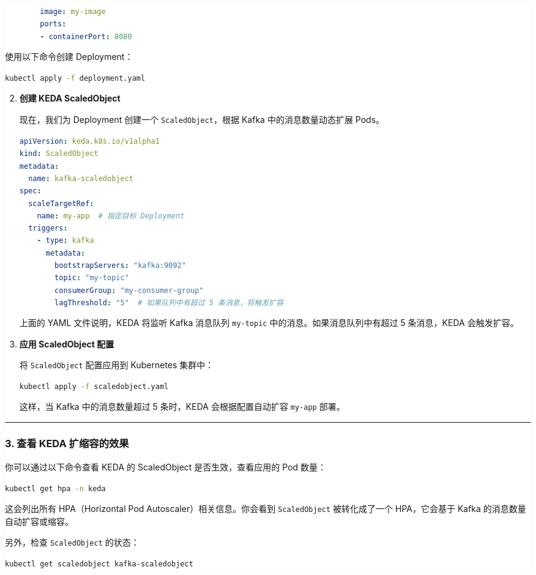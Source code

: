    ```yaml
           image: my-image
           ports:
           - containerPort: 8080
   ```

   使用以下命令创建 Deployment：

   ```bash
   kubectl apply -f deployment.yaml
   ```

2. **创建 KEDA ScaledObject**

   现在，我们为 Deployment 创建一个 `ScaledObject`，根据 Kafka 中的消息数量动态扩展 Pods。

   ```yaml
   apiVersion: keda.k8s.io/v1alpha1
   kind: ScaledObject
   metadata:
     name: kafka-scaledobject
   spec:
     scaleTargetRef:
       name: my-app  # 指定目标 Deployment
     triggers:
       - type: kafka
         metadata:
           bootstrapServers: "kafka:9092"
           topic: "my-topic"
           consumerGroup: "my-consumer-group"
           lagThreshold: "5"  # 如果队列中有超过 5 条消息，将触发扩容
   ```

   上面的 YAML 文件说明，KEDA 将监听 Kafka 消息队列 `my-topic` 中的消息。如果消息队列中有超过 5 条消息，KEDA 会触发扩容。

3. **应用 ScaledObject 配置**

   将 `ScaledObject` 配置应用到 Kubernetes 集群中：

   ```bash
   kubectl apply -f scaledobject.yaml
   ```

   这样，当 Kafka 中的消息数量超过 5 条时，KEDA 会根据配置自动扩容 `my-app` 部署。

------

### **3. 查看 KEDA 扩缩容的效果**

你可以通过以下命令查看 KEDA 的 ScaledObject 是否生效，查看应用的 Pod 数量：

```bash
kubectl get hpa -n keda
```

这会列出所有 HPA（Horizontal Pod Autoscaler）相关信息。你会看到 `ScaledObject` 被转化成了一个 HPA，它会基于 Kafka 的消息数量自动扩容或缩容。

另外，检查 `ScaledObject` 的状态：

```bash
kubectl get scaledobject kafka-scaledobject
```
